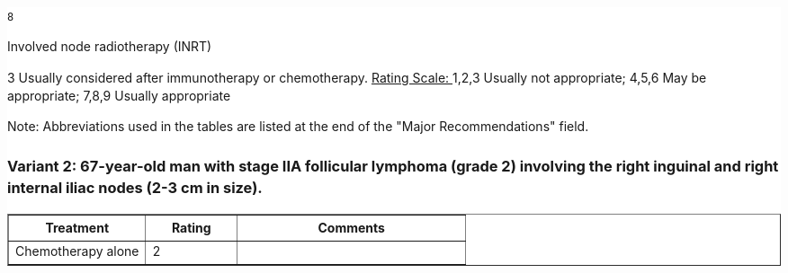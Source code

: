     8
   </td>
   <td valign="top">
   </td>
  </tr>
  <tr>
   <td valign="top">
    <p>
     Involved node radiotherapy (INRT)
    </p>
   </td>
   <td class="Center" valign="top">
    3
   </td>
   <td valign="top">
    Usually considered after immunotherapy or chemotherapy.
   </td>
  </tr>
 </tbody>
 <tfoot>
  <tr>
   <th colspan="3" valign="top">
    <span style="text-decoration: underline;">
     Rating Scale:
    </span>
    1,2,3 Usually not appropriate; 4,5,6 May be appropriate; 7,8,9 Usually appropriate
   </th>
  </tr>
 </tfoot>
</table>


Note: Abbreviations used in the tables are listed at the end of the "Major Recommendations" field. 


###  Variant 2: 67-year-old man with stage IIA follicular lymphoma (grade 2) involving the right inguinal and right internal iliac nodes (2-3 cm in size). 
<table border="1" cellpadding="5" cellspacing="1" summary="Table: Variant 2: 67-year-old man with stage IIA follicular lymphoma (grade 2) involving the right inguinal and right internal iliac nodes">
 <thead>
  <tr>
   <th class="Center" scope="col" valign="bottom" width="30%">
    Treatment
   </th>
   <th class="Center" scope="col" valign="bottom" width="20%">
    Rating
   </th>
   <th class="Center" scope="col" valign="bottom" width="50%">
    Comments
   </th>
  </tr>
 </thead>
 <tbody>
  <tr>
   <td valign="top">
    Chemotherapy alone
   </td>
   <td class="Center" valign="top">
    2
   </td>
   <td valign="top">
   </td>
  </tr>
  <tr>